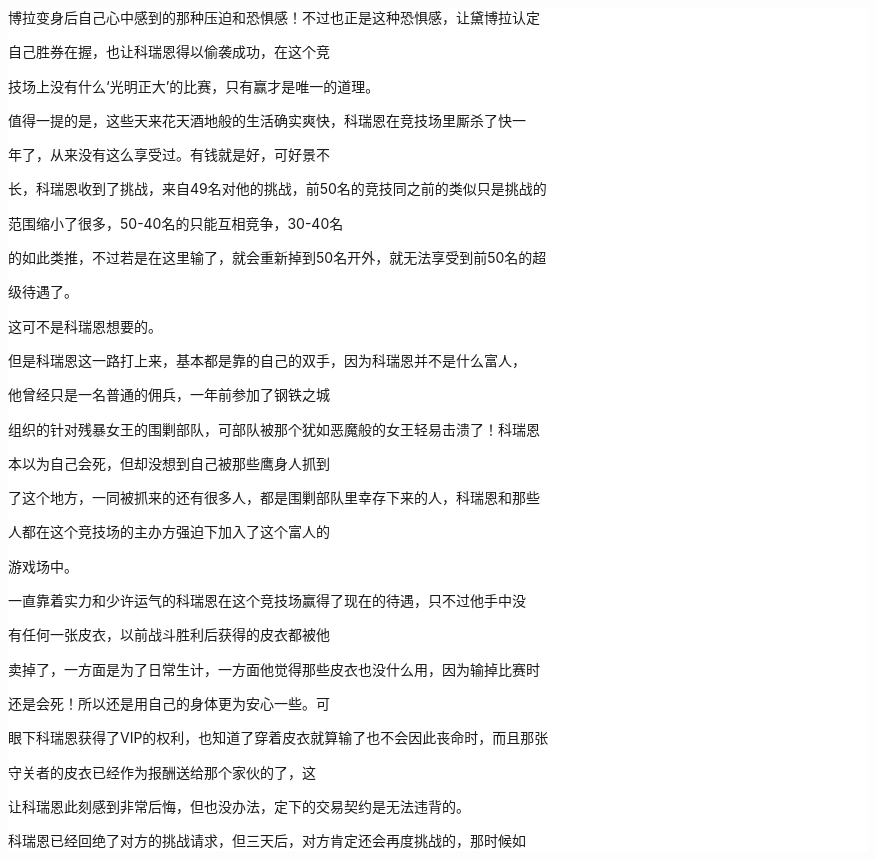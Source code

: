 博拉变身后自己心中感到的那种压迫和恐惧感！不过也正是这种恐惧感，让黛博拉认定

自己胜券在握，也让科瑞恩得以偷袭成功，在这个竞



技场上没有什么‘光明正大’的比赛，只有赢才是唯一的道理。





值得一提的是，这些天来花天酒地般的生活确实爽快，科瑞恩在竞技场里厮杀了快一

年了，从来没有这么享受过。有钱就是好，可好景不



长，科瑞恩收到了挑战，来自49名对他的挑战，前50名的竞技同之前的类似只是挑战的

范围缩小了很多，50-40名的只能互相竞争，30-40名



的如此类推，不过若是在这里输了，就会重新掉到50名开外，就无法享受到前50名的超

级待遇了。





这可不是科瑞恩想要的。

但是科瑞恩这一路打上来，基本都是靠的自己的双手，因为科瑞恩并不是什么富人，

他曾经只是一名普通的佣兵，一年前参加了钢铁之城

组织的针对残暴女王的围剿部队，可部队被那个犹如恶魔般的女王轻易击溃了！科瑞恩

本以为自己会死，但却没想到自己被那些鹰身人抓到



了这个地方，一同被抓来的还有很多人，都是围剿部队里幸存下来的人，科瑞恩和那些

人都在这个竞技场的主办方强迫下加入了这个富人的

游戏场中。

一直靠着实力和少许运气的科瑞恩在这个竞技场赢得了现在的待遇，只不过他手中没

有任何一张皮衣，以前战斗胜利后获得的皮衣都被他



卖掉了，一方面是为了日常生计，一方面他觉得那些皮衣也没什么用，因为输掉比赛时

还是会死！所以还是用自己的身体更为安心一些。可



眼下科瑞恩获得了VIP的权利，也知道了穿着皮衣就算输了也不会因此丧命时，而且那张

守关者的皮衣已经作为报酬送给那个家伙的了，这

让科瑞恩此刻感到非常后悔，但也没办法，定下的交易契约是无法违背的。





科瑞恩已经回绝了对方的挑战请求，但三天后，对方肯定还会再度挑战的，那时候如
